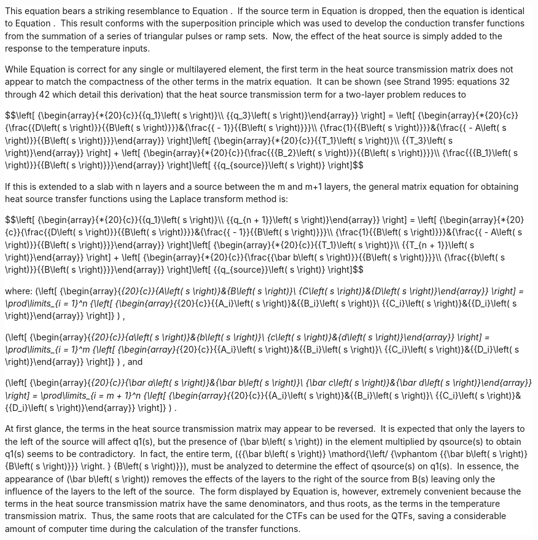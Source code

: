 This equation bears a striking resemblance to Equation .  If the source term in Equation is dropped, then the equation is identical to Equation .  This result conforms with the superposition principle which was used to develop the conduction transfer functions from the summation of a series of triangular pulses or ramp sets.  Now, the effect of the heat source is simply added to the response to the temperature inputs.

While Equation is correct for any single or multilayered element, the first term in the heat source transmission matrix does not appear to match the compactness of the other terms in the matrix equation.  It can be shown (see Strand 1995: equations 32 through 42 which detail this derivation) that the heat source transmission term for a two-layer problem reduces to

<div>$$\left[ {\begin{array}{*{20}{c}}{{q_1}\left( s \right)}\\ {{q_3}\left( s \right)}\end{array}} \right] = \left[ {\begin{array}{*{20}{c}}{\frac{{D\left( s \right)}}{{B\left( s \right)}}}&{\frac{{ - 1}}{{B\left( s \right)}}}\\ {\frac{1}{{B\left( s \right)}}}&{\frac{{ - A\left( s \right)}}{{B\left( s \right)}}}\end{array}} \right]\left[ {\begin{array}{*{20}{c}}{{T_1}\left( s \right)}\\ {{T_3}\left( s \right)}\end{array}} \right] + \left[ {\begin{array}{*{20}{c}}{\frac{{{B_2}\left( s \right)}}{{B\left( s \right)}}}\\ {\frac{{{B_1}\left( s \right)}}{{B\left( s \right)}}}\end{array}} \right]\left[ {{q_{source}}\left( s \right)} \right]$$</div>

If this is extended to a slab with n layers and a source between the m and m+1 layers, the general matrix equation for obtaining heat source transfer functions using the Laplace transform method is:

<div>$$\left[ {\begin{array}{*{20}{c}}{{q_1}\left( s \right)}\\ {{q_{n + 1}}\left( s \right)}\end{array}} \right] = \left[ {\begin{array}{*{20}{c}}{\frac{{D\left( s \right)}}{{B\left( s \right)}}}&{\frac{{ - 1}}{{B\left( s \right)}}}\\ {\frac{1}{{B\left( s \right)}}}&{\frac{{ - A\left( s \right)}}{{B\left( s \right)}}}\end{array}} \right]\left[ {\begin{array}{*{20}{c}}{{T_1}\left( s \right)}\\ {{T_{n + 1}}\left( s \right)}\end{array}} \right] + \left[ {\begin{array}{*{20}{c}}{\frac{{\bar b\left( s \right)}}{{B\left( s \right)}}}\\ {\frac{{b\left( s \right)}}{{B\left( s \right)}}}\end{array}} \right]\left[ {{q_{source}}\left( s \right)} \right]$$</div>

where: <span>\(\left[ {\begin{array}{*{20}{c}}{A\left( s \right)}&{B\left( s \right)}\\ {C\left( s \right)}&{D\left( s \right)}\end{array}} \right] = \prod\limits_{i = 1}^n {\left[ {\begin{array}{*{20}{c}}{{A_i}\left( s \right)}&{{B_i}\left( s \right)}\\ {{C_i}\left( s \right)}&{{D_i}\left( s \right)}\end{array}} \right]} \)</span> ,

<span>\(\left[ {\begin{array}{*{20}{c}}{a\left( s \right)}&{b\left( s \right)}\\ {c\left( s \right)}&{d\left( s \right)}\end{array}} \right] = \prod\limits_{i = 1}^m {\left[ {\begin{array}{*{20}{c}}{{A_i}\left( s \right)}&{{B_i}\left( s \right)}\\ {{C_i}\left( s \right)}&{{D_i}\left( s \right)}\end{array}} \right]} \)</span> , and

<span>\(\left[ {\begin{array}{*{20}{c}}{\bar a\left( s \right)}&{\bar b\left( s \right)}\\ {\bar c\left( s \right)}&{\bar d\left( s \right)}\end{array}} \right] = \prod\limits_{i = m + 1}^n {\left[ {\begin{array}{*{20}{c}}{{A_i}\left( s \right)}&{{B_i}\left( s \right)}\\ {{C_i}\left( s \right)}&{{D_i}\left( s \right)}\end{array}} \right]} \)</span> .

At first glance, the terms in the heat source transmission matrix may appear to be reversed.  It is expected that only the layers to the left of the source will affect q1(s), but the presence of <span>\(\bar b\left( s \right)\)</span> in the element multiplied by qsource(s) to obtain q1(s) seems to be contradictory.  In fact, the entire term, <span>\({{\bar b\left( s \right)} \mathord{\left/ {\vphantom {{\bar b\left( s \right)} {B\left( s \right)}}} \right. } {B\left( s \right)}}\)</span>, must be analyzed to determine the effect of qsource(s) on q1(s).  In essence, the appearance of <span>\(\bar b\left( s \right)\)</span> removes the effects of the layers to the right of the source from B(s) leaving only the influence of the layers to the left of the source.  The form displayed by Equation is, however, extremely convenient because the terms in the heat source transmission matrix have the same denominators, and thus roots, as the terms in the temperature transmission matrix.  Thus, the same roots that are calculated for the CTFs can be used for the QTFs, saving a considerable amount of computer time during the calculation of the transfer functions.
